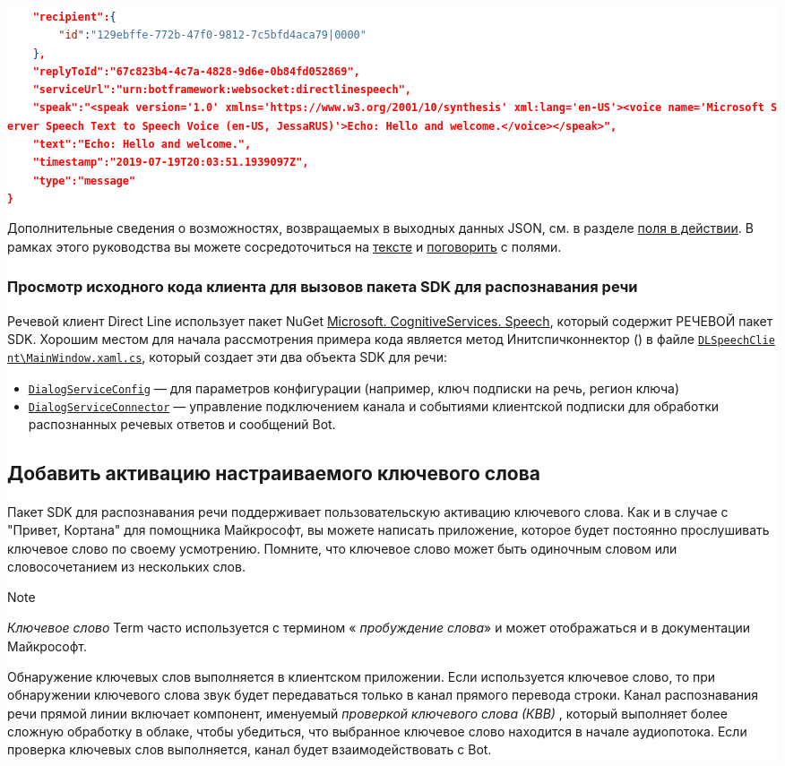 ```json
    "recipient":{
        "id":"129ebffe-772b-47f0-9812-7c5bfd4aca79|0000"
    },
    "replyToId":"67c823b4-4c7a-4828-9d6e-0b84fd052869",
    "serviceUrl":"urn:botframework:websocket:directlinespeech",
    "speak":"<speak version='1.0' xmlns='https://www.w3.org/2001/10/synthesis' xml:lang='en-US'><voice name='Microsoft Server Speech Text to Speech Voice (en-US, JessaRUS)'>Echo: Hello and welcome.</voice></speak>",
    "text":"Echo: Hello and welcome.",
    "timestamp":"2019-07-19T20:03:51.1939097Z",
    "type":"message"
}
```

Дополнительные сведения о возможностях, возвращаемых в выходных данных JSON, см. в разделе [поля в действии](https://github.com/microsoft/botframework-sdk/blob/master/specs/botframework-activity/botframework-activity.md). В рамках этого руководства вы можете сосредоточиться на [тексте](https://github.com/microsoft/botframework-sdk/blob/master/specs/botframework-activity/botframework-activity.md#text) и [поговорить](https://github.com/microsoft/botframework-sdk/blob/master/specs/botframework-activity/botframework-activity.md#speak) с полями.

### <a name="view-client-source-code-for-calls-to-the-speech-sdk"></a>Просмотр исходного кода клиента для вызовов пакета SDK для распознавания речи

Речевой клиент Direct Line использует пакет NuGet [Microsoft. CognitiveServices. Speech](https://www.nuget.org/packages/Microsoft.CognitiveServices.Speech/), который содержит РЕЧЕВОЙ пакет SDK. Хорошим местом для начала рассмотрения примера кода является метод Инитспичконнектор () в файле [`DLSpeechClient\MainWindow.xaml.cs`](https://github.com/Azure-Samples/Cognitive-Services-Direct-Line-Speech-Client/blob/master/DLSpeechClient/MainWindow.xaml.cs), который создает эти два объекта SDK для речи:
- [`DialogServiceConfig`](https://docs.microsoft.com/dotnet/api/microsoft.cognitiveservices.speech.dialog.dialogserviceconfig) — для параметров конфигурации (например, ключ подписки на речь, регион ключа)
- [`DialogServiceConnector`](https://docs.microsoft.com/dotnet/api/microsoft.cognitiveservices.speech.dialog.dialogserviceconnector.-ctor) — управление подключением канала и событиями клиентской подписки для обработки распознанных речевых ответов и сообщений Bot.

## <a name="add-custom-keyword-activation"></a>Добавить активацию настраиваемого ключевого слова

Пакет SDK для распознавания речи поддерживает пользовательскую активацию ключевого слова. Как и в случае с "Привет, Кортана" для помощника Майкрософт, вы можете написать приложение, которое будет постоянно прослушивать ключевое слово по своему усмотрению. Помните, что ключевое слово может быть одиночным словом или словосочетанием из нескольких слов.

> [!NOTE]
> *Ключевое слово* Term часто используется с термином « *пробуждение слова*» и может отображаться и в документации Майкрософт.

Обнаружение ключевых слов выполняется в клиентском приложении. Если используется ключевое слово, то при обнаружении ключевого слова звук будет передаваться только в канал прямого перевода строки. Канал распознавания речи прямой линии включает компонент, именуемый *проверкой ключевого слова (КВВ)* , который выполняет более сложную обработку в облаке, чтобы убедиться, что выбранное ключевое слово находится в начале аудиопотока. Если проверка ключевых слов выполняется, канал будет взаимодействовать с Bot.
